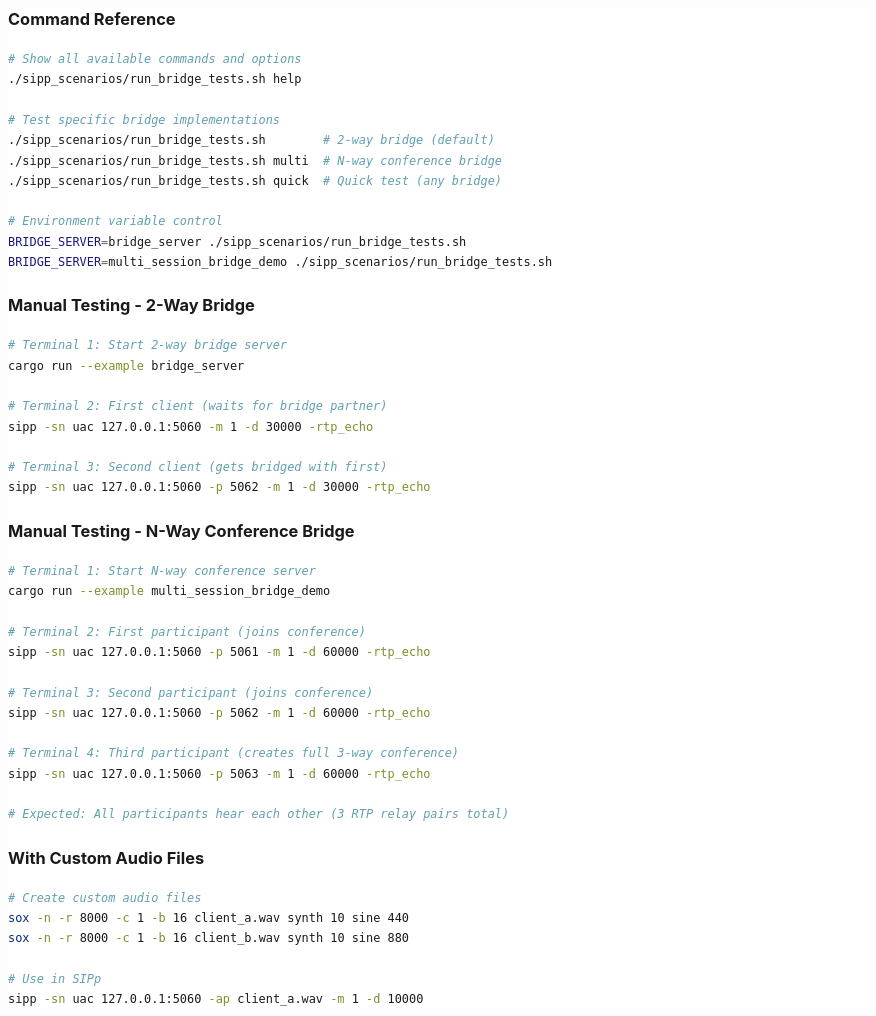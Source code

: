 ### Command Reference
```bash
# Show all available commands and options
./sipp_scenarios/run_bridge_tests.sh help

# Test specific bridge implementations
./sipp_scenarios/run_bridge_tests.sh        # 2-way bridge (default)
./sipp_scenarios/run_bridge_tests.sh multi  # N-way conference bridge
./sipp_scenarios/run_bridge_tests.sh quick  # Quick test (any bridge)

# Environment variable control
BRIDGE_SERVER=bridge_server ./sipp_scenarios/run_bridge_tests.sh
BRIDGE_SERVER=multi_session_bridge_demo ./sipp_scenarios/run_bridge_tests.sh
```

### Manual Testing - 2-Way Bridge
```bash
# Terminal 1: Start 2-way bridge server
cargo run --example bridge_server

# Terminal 2: First client (waits for bridge partner)
sipp -sn uac 127.0.0.1:5060 -m 1 -d 30000 -rtp_echo

# Terminal 3: Second client (gets bridged with first)
sipp -sn uac 127.0.0.1:5060 -p 5062 -m 1 -d 30000 -rtp_echo
```

### Manual Testing - N-Way Conference Bridge
```bash
# Terminal 1: Start N-way conference server
cargo run --example multi_session_bridge_demo

# Terminal 2: First participant (joins conference)
sipp -sn uac 127.0.0.1:5060 -p 5061 -m 1 -d 60000 -rtp_echo

# Terminal 3: Second participant (joins conference)
sipp -sn uac 127.0.0.1:5060 -p 5062 -m 1 -d 60000 -rtp_echo

# Terminal 4: Third participant (creates full 3-way conference)
sipp -sn uac 127.0.0.1:5060 -p 5063 -m 1 -d 60000 -rtp_echo

# Expected: All participants hear each other (3 RTP relay pairs total)
```

### With Custom Audio Files
```bash
# Create custom audio files
sox -n -r 8000 -c 1 -b 16 client_a.wav synth 10 sine 440
sox -n -r 8000 -c 1 -b 16 client_b.wav synth 10 sine 880

# Use in SIPp
sipp -sn uac 127.0.0.1:5060 -ap client_a.wav -m 1 -d 10000
```
